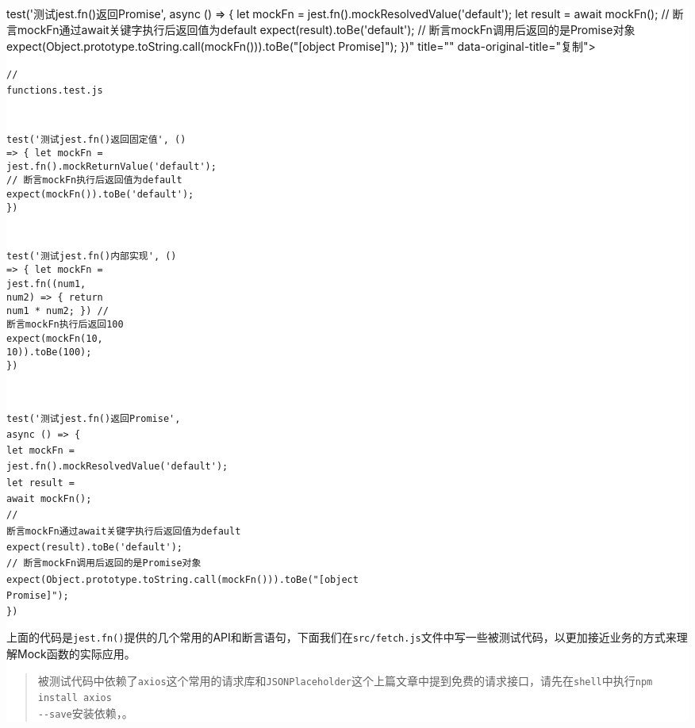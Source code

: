 test(&apos;&#x6D4B;&#x8BD5;jest.fn()&#x8FD4;&#x56DE;Promise&apos;, async () =&gt; {
  let mockFn = jest.fn().mockResolvedValue(&apos;default&apos;);
  let result = await mockFn();
  // &#x65AD;&#x8A00;mockFn&#x901A;&#x8FC7;await&#x5173;&#x952E;&#x5B57;&#x6267;&#x884C;&#x540E;&#x8FD4;&#x56DE;&#x503C;&#x4E3A;default
  expect(result).toBe(&apos;default&apos;);
  // &#x65AD;&#x8A00;mockFn&#x8C03;&#x7528;&#x540E;&#x8FD4;&#x56DE;&#x7684;&#x662F;Promise&#x5BF9;&#x8C61;
  expect(Object.prototype.toString.call(mockFn())).toBe(&quot;[object Promise]&quot;);
})" title="" data-original-title="&#x590D;&#x5236;"></span> <span type="button" class="saveToNote code-tool" data-toggle="tooltip" data-placement="top" title="" data-original-title="&#x653E;&#x8FDB;&#x7B14;&#x8BB0;"></span></div></div><pre class="javascript hljs"><code class="JavaScript"><span class="hljs-comment">// functions.test.js</span>

test(<span class="hljs-string">&apos;&#x6D4B;&#x8BD5;jest.fn()&#x8FD4;&#x56DE;&#x56FA;&#x5B9A;&#x503C;&apos;</span>, () =&gt; {
  <span class="hljs-keyword">let</span> mockFn = jest.fn().mockReturnValue(<span class="hljs-string">&apos;default&apos;</span>);
  <span class="hljs-comment">// &#x65AD;&#x8A00;mockFn&#x6267;&#x884C;&#x540E;&#x8FD4;&#x56DE;&#x503C;&#x4E3A;default</span>
  expect(mockFn()).toBe(<span class="hljs-string">&apos;default&apos;</span>);
})

test(<span class="hljs-string">&apos;&#x6D4B;&#x8BD5;jest.fn()&#x5185;&#x90E8;&#x5B9E;&#x73B0;&apos;</span>, () =&gt; {
  <span class="hljs-keyword">let</span> mockFn = jest.fn(<span class="hljs-function">(<span class="hljs-params">num1, num2</span>) =&gt;</span> {
    <span class="hljs-keyword">return</span> num1 * num2;
  })
  <span class="hljs-comment">// &#x65AD;&#x8A00;mockFn&#x6267;&#x884C;&#x540E;&#x8FD4;&#x56DE;100</span>
  expect(mockFn(<span class="hljs-number">10</span>, <span class="hljs-number">10</span>)).toBe(<span class="hljs-number">100</span>);
})

test(<span class="hljs-string">&apos;&#x6D4B;&#x8BD5;jest.fn()&#x8FD4;&#x56DE;Promise&apos;</span>, <span class="hljs-keyword">async</span> () =&gt; {
  <span class="hljs-keyword">let</span> mockFn = jest.fn().mockResolvedValue(<span class="hljs-string">&apos;default&apos;</span>);
  <span class="hljs-keyword">let</span> result = <span class="hljs-keyword">await</span> mockFn();
  <span class="hljs-comment">// &#x65AD;&#x8A00;mockFn&#x901A;&#x8FC7;await&#x5173;&#x952E;&#x5B57;&#x6267;&#x884C;&#x540E;&#x8FD4;&#x56DE;&#x503C;&#x4E3A;default</span>
  expect(result).toBe(<span class="hljs-string">&apos;default&apos;</span>);
  <span class="hljs-comment">// &#x65AD;&#x8A00;mockFn&#x8C03;&#x7528;&#x540E;&#x8FD4;&#x56DE;&#x7684;&#x662F;Promise&#x5BF9;&#x8C61;</span>
  expect(<span class="hljs-built_in">Object</span>.prototype.toString.call(mockFn())).toBe(<span class="hljs-string">&quot;[object Promise]&quot;</span>);
})</code></pre><p>&#x4E0A;&#x9762;&#x7684;&#x4EE3;&#x7801;&#x662F;<code>jest.fn()</code>&#x63D0;&#x4F9B;&#x7684;&#x51E0;&#x4E2A;&#x5E38;&#x7528;&#x7684;API&#x548C;&#x65AD;&#x8A00;&#x8BED;&#x53E5;&#xFF0C;&#x4E0B;&#x9762;&#x6211;&#x4EEC;&#x5728;<code>src/fetch.js</code>&#x6587;&#x4EF6;&#x4E2D;&#x5199;&#x4E00;&#x4E9B;&#x88AB;&#x6D4B;&#x8BD5;&#x4EE3;&#x7801;&#xFF0C;&#x4EE5;&#x66F4;&#x52A0;&#x63A5;&#x8FD1;&#x4E1A;&#x52A1;&#x7684;&#x65B9;&#x5F0F;&#x6765;&#x7406;&#x89E3;Mock&#x51FD;&#x6570;&#x7684;&#x5B9E;&#x9645;&#x5E94;&#x7528;&#x3002;</p><blockquote>&#x88AB;&#x6D4B;&#x8BD5;&#x4EE3;&#x7801;&#x4E2D;&#x4F9D;&#x8D56;&#x4E86;<code>axios</code>&#x8FD9;&#x4E2A;&#x5E38;&#x7528;&#x7684;&#x8BF7;&#x6C42;&#x5E93;&#x548C;<code>JSONPlaceholder</code>&#x8FD9;&#x4E2A;&#x4E0A;&#x7BC7;&#x6587;&#x7AE0;&#x4E2D;&#x63D0;&#x5230;&#x514D;&#x8D39;&#x7684;&#x8BF7;&#x6C42;&#x63A5;&#x53E3;&#xFF0C;&#x8BF7;&#x5148;&#x5728;<code>shell</code>&#x4E2D;&#x6267;&#x884C;<code>npm install axios --save</code>&#x5B89;&#x88C5;&#x4F9D;&#x8D56;&#xFF0C;&#x3002;</blockquote><div class="widget-codetool" style="display:none"><div class="widget-codetool--inner"><span class="selectCode code-tool" data-toggle="tooltip" data-placement="top" title="" data-original-title="&#x5168;&#x9009;"></span> <span type="button" class="copyCode code-tool" data-toggle="tooltip" data-placement="top" data-clipboard-text="// fetch.js
